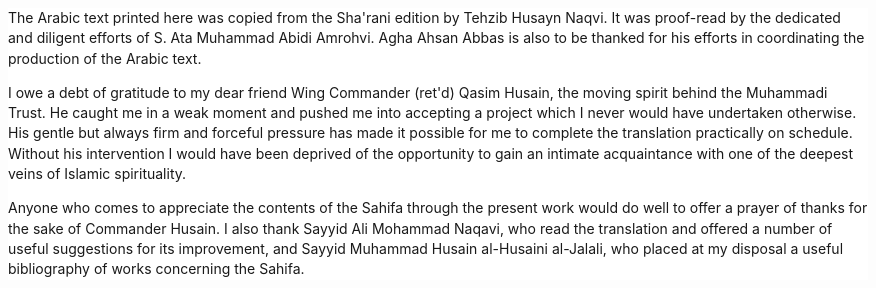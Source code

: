The Arabic text printed here was copied from the Sha'rani edition by
Tehzib Husayn Naqvi. It was proof-read by the dedicated and diligent
efforts of S. Ata Muhammad Abidi Amrohvi. Agha Ahsan Abbas is also to be
thanked for his efforts in coordinating the production of the Arabic
text.

I owe a debt of gratitude to my dear friend Wing Commander (ret'd) Qasim
Husain, the moving spirit behind the Muhammadi Trust. He caught me in a
weak moment and pushed me into accepting a project which I never would
have undertaken otherwise. His gentle but always firm and forceful
pressure has made it possible for me to complete the translation
practically on schedule. Without his intervention I would have been
deprived of the opportunity to gain an intimate acquaintance with one of
the deepest veins of Islamic spirituality.

Anyone who comes to appreciate the contents of the Sahifa through the
present work would do well to offer a prayer of thanks for the sake of
Commander Husain. I also thank Sayyid Ali Mohammad Naqavi, who read the
translation and offered a number of useful suggestions for its
improvement, and Sayyid Muhammad Husain al-Husaini al-Jalali, who placed
at my disposal a useful bibliography of works concerning the Sahifa.


